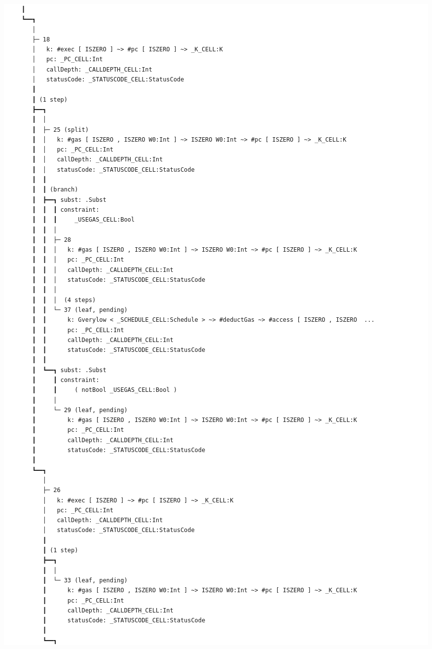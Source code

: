          ┃
         ┗━━┓
            │
            ├─ 18
            │   k: #exec [ ISZERO ] ~> #pc [ ISZERO ] ~> _K_CELL:K
            │   pc: _PC_CELL:Int
            │   callDepth: _CALLDEPTH_CELL:Int
            │   statusCode: _STATUSCODE_CELL:StatusCode
            ┃
            ┃ (1 step)
            ┣━━┓
            ┃  │
            ┃  ├─ 25 (split)
            ┃  │   k: #gas [ ISZERO , ISZERO W0:Int ] ~> ISZERO W0:Int ~> #pc [ ISZERO ] ~> _K_CELL:K
            ┃  │   pc: _PC_CELL:Int
            ┃  │   callDepth: _CALLDEPTH_CELL:Int
            ┃  │   statusCode: _STATUSCODE_CELL:StatusCode
            ┃  ┃
            ┃  ┃ (branch)
            ┃  ┣━━┓ subst: .Subst
            ┃  ┃  ┃ constraint:
            ┃  ┃  ┃     _USEGAS_CELL:Bool
            ┃  ┃  │
            ┃  ┃  ├─ 28
            ┃  ┃  │   k: #gas [ ISZERO , ISZERO W0:Int ] ~> ISZERO W0:Int ~> #pc [ ISZERO ] ~> _K_CELL:K
            ┃  ┃  │   pc: _PC_CELL:Int
            ┃  ┃  │   callDepth: _CALLDEPTH_CELL:Int
            ┃  ┃  │   statusCode: _STATUSCODE_CELL:StatusCode
            ┃  ┃  │
            ┃  ┃  │  (4 steps)
            ┃  ┃  └─ 37 (leaf, pending)
            ┃  ┃      k: Gverylow < _SCHEDULE_CELL:Schedule > ~> #deductGas ~> #access [ ISZERO , ISZERO  ...
            ┃  ┃      pc: _PC_CELL:Int
            ┃  ┃      callDepth: _CALLDEPTH_CELL:Int
            ┃  ┃      statusCode: _STATUSCODE_CELL:StatusCode
            ┃  ┃
            ┃  ┗━━┓ subst: .Subst
            ┃     ┃ constraint:
            ┃     ┃     ( notBool _USEGAS_CELL:Bool )
            ┃     │
            ┃     └─ 29 (leaf, pending)
            ┃         k: #gas [ ISZERO , ISZERO W0:Int ] ~> ISZERO W0:Int ~> #pc [ ISZERO ] ~> _K_CELL:K
            ┃         pc: _PC_CELL:Int
            ┃         callDepth: _CALLDEPTH_CELL:Int
            ┃         statusCode: _STATUSCODE_CELL:StatusCode
            ┃
            ┗━━┓
               │
               ├─ 26
               │   k: #exec [ ISZERO ] ~> #pc [ ISZERO ] ~> _K_CELL:K
               │   pc: _PC_CELL:Int
               │   callDepth: _CALLDEPTH_CELL:Int
               │   statusCode: _STATUSCODE_CELL:StatusCode
               ┃
               ┃ (1 step)
               ┣━━┓
               ┃  │
               ┃  └─ 33 (leaf, pending)
               ┃      k: #gas [ ISZERO , ISZERO W0:Int ] ~> ISZERO W0:Int ~> #pc [ ISZERO ] ~> _K_CELL:K
               ┃      pc: _PC_CELL:Int
               ┃      callDepth: _CALLDEPTH_CELL:Int
               ┃      statusCode: _STATUSCODE_CELL:StatusCode
               ┃
               ┗━━┓